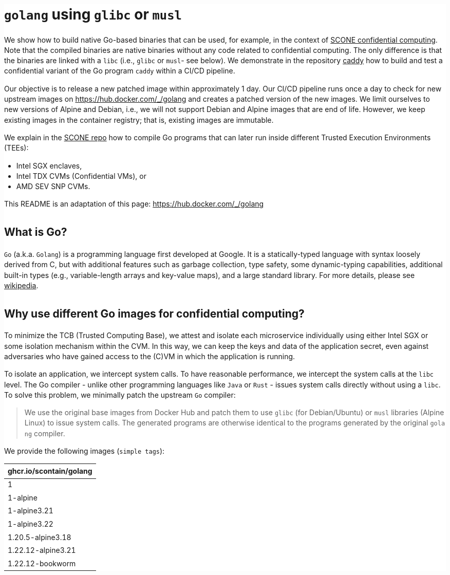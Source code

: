 # `golang` using `glibc` or `musl`

We show how to build native Go-based binaries that can be used, for example, in the context of [SCONE confidential computing](https://sconedocs.github.io/). Note that the compiled binaries are native binaries without any code related to confidential computing. The only difference is that the binaries are linked with a `libc` (i.e., `glibc` or `musl`- see below). We demonstrate in the repository [caddy](https://github.com/scontainug/caddy) how to build and test a confidential variant of the Go program `caddy` within a CI/CD pipeline.

Our objective is to release a new patched image within approximately 1 day. Our CI/CD pipeline runs once a day to check for new upstream images on https://hub.docker.com/_/golang and creates a patched version of the new images. We limit ourselves to new versions of Alpine and Debian, i.e., we will not support Debian and Alpine images that are end of life. However, we keep existing images in the container registry; that is, existing images are immutable.

We explain in the [SCONE repo](https://github.com/scontain/scone) how to compile Go programs that can later run inside different Trusted Execution Environments (TEEs): 

- Intel SGX enclaves,
- Intel TDX CVMs (Confidential VMs), or
- AMD SEV SNP CVMs.

This README is an adaptation of this page: https://hub.docker.com/_/golang


## What is Go?

`Go` (a.k.a. `Golang`) is a programming language first developed at Google. It is a statically-typed language with syntax loosely derived from C, but with additional features such as garbage collection, type safety, some dynamic-typing capabilities, additional built-in types (e.g., variable-length arrays and key-value maps), and a large standard library. For more details, please see [wikipedia](https://en.wikipedia.org/wiki/Go_(programming_language)).

## Why use different Go images for confidential computing?

To minimize the TCB (Trusted Computing Base), we attest and isolate each microservice individually using either Intel SGX or some isolation mechanism within the CVM. In this way, we can keep the keys and data of the application secret, even against adversaries who have gained access to the (C)VM in which the application is running.

To isolate an application, we intercept system calls. To have reasonable performance, we intercept the system calls at the `libc` level. The Go compiler - unlike other programming languages like `Java` or `Rust` - issues system calls directly without using a `libc`. To solve this problem, we minimally patch the upstream `Go` compiler:


> We use the original base images from Docker Hub and patch them to use `glibc` (for Debian/Ubuntu) or `musl` libraries (Alpine Linux) to issue system calls. The generated programs are otherwise identical to the programs generated by the original `golang` compiler.

We provide the following images (`simple tags`):


| ghcr.io/scontain/golang |
| --- |
| 1 |
| 1-alpine |
| 1-alpine3.21 |
| 1-alpine3.22 |
| 1.20.5-alpine3.18 |
| 1.22.12-alpine3.21 |
| 1.22.12-bookworm |